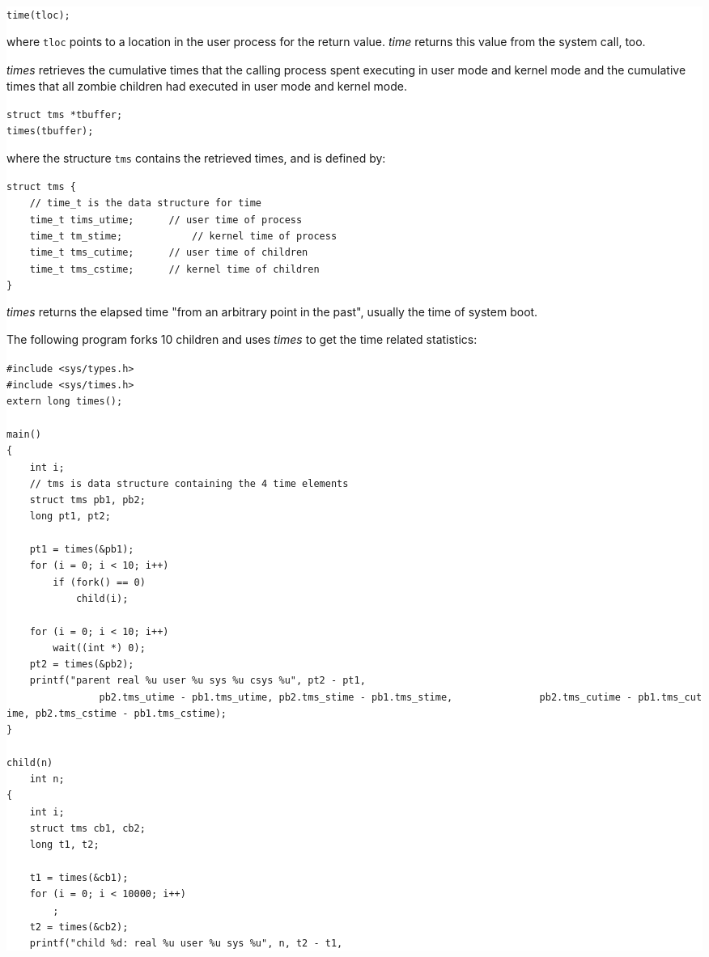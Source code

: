 `time(tloc);`

where `tloc` points to a location in the user process for the return value. *time* returns this value from the system call, too.

*times* retrieves the cumulative times that the calling process spent executing in user mode and kernel mode and the cumulative times that all zombie children had executed in user mode and kernel mode.

```
struct tms *tbuffer;
times(tbuffer);
```

where the structure `tms` contains the retrieved times, and is defined by:

```
struct tms {
	// time_t is the data structure for time
	time_t tims_utime;		// user time of process
	time_t tm_stime;			// kernel time of process
	time_t tms_cutime; 		// user time of children
	time_t tms_cstime;		// kernel time of children
}
```

*times* returns the elapsed time "from an arbitrary point in the past", usually the time of system boot.

The following program forks 10 children and uses *times* to get the time related statistics:

```
#include <sys/types.h>
#include <sys/times.h>
extern long times();

main()
{
	int i;
	// tms is data structure containing the 4 time elements
	struct tms pb1, pb2;
	long pt1, pt2;
	
	pt1 = times(&pb1);
	for (i = 0; i < 10; i++)
		if (fork() == 0)
			child(i);
			
	for (i = 0; i < 10; i++)
		wait((int *) 0);
	pt2 = times(&pb2);
	printf("parent real %u user %u sys %u csys %u", pt2 - pt1, 
				pb2.tms_utime - pb1.tms_utime, pb2.tms_stime - pb1.tms_stime, 				pb2.tms_cutime - pb1.tms_cutime, pb2.tms_cstime - pb1.tms_cstime);
}

child(n)
	int n;
{
	int i;
	struct tms cb1, cb2;
	long t1, t2;
	
	t1 = times(&cb1);
	for (i = 0; i < 10000; i++)
		;
	t2 = times(&cb2);
	printf("child %d: real %u user %u sys %u", n, t2 - t1,
```
